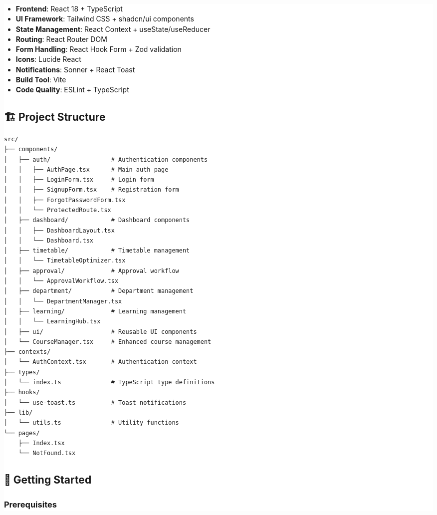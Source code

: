 - **Frontend**: React 18 + TypeScript
- **UI Framework**: Tailwind CSS + shadcn/ui components
- **State Management**: React Context + useState/useReducer
- **Routing**: React Router DOM
- **Form Handling**: React Hook Form + Zod validation
- **Icons**: Lucide React
- **Notifications**: Sonner + React Toast
- **Build Tool**: Vite
- **Code Quality**: ESLint + TypeScript

## 🏗️ Project Structure

```
src/
├── components/
│   ├── auth/                 # Authentication components
│   │   ├── AuthPage.tsx      # Main auth page
│   │   ├── LoginForm.tsx     # Login form
│   │   ├── SignupForm.tsx    # Registration form
│   │   ├── ForgotPasswordForm.tsx
│   │   └── ProtectedRoute.tsx
│   ├── dashboard/            # Dashboard components
│   │   ├── DashboardLayout.tsx
│   │   └── Dashboard.tsx
│   ├── timetable/            # Timetable management
│   │   └── TimetableOptimizer.tsx
│   ├── approval/             # Approval workflow
│   │   └── ApprovalWorkflow.tsx
│   ├── department/           # Department management
│   │   └── DepartmentManager.tsx
│   ├── learning/             # Learning management
│   │   └── LearningHub.tsx
│   ├── ui/                   # Reusable UI components
│   └── CourseManager.tsx     # Enhanced course management
├── contexts/
│   └── AuthContext.tsx       # Authentication context
├── types/
│   └── index.ts              # TypeScript type definitions
├── hooks/
│   └── use-toast.ts          # Toast notifications
├── lib/
│   └── utils.ts              # Utility functions
└── pages/
    ├── Index.tsx
    └── NotFound.tsx
```

## 🚀 Getting Started

### Prerequisites
